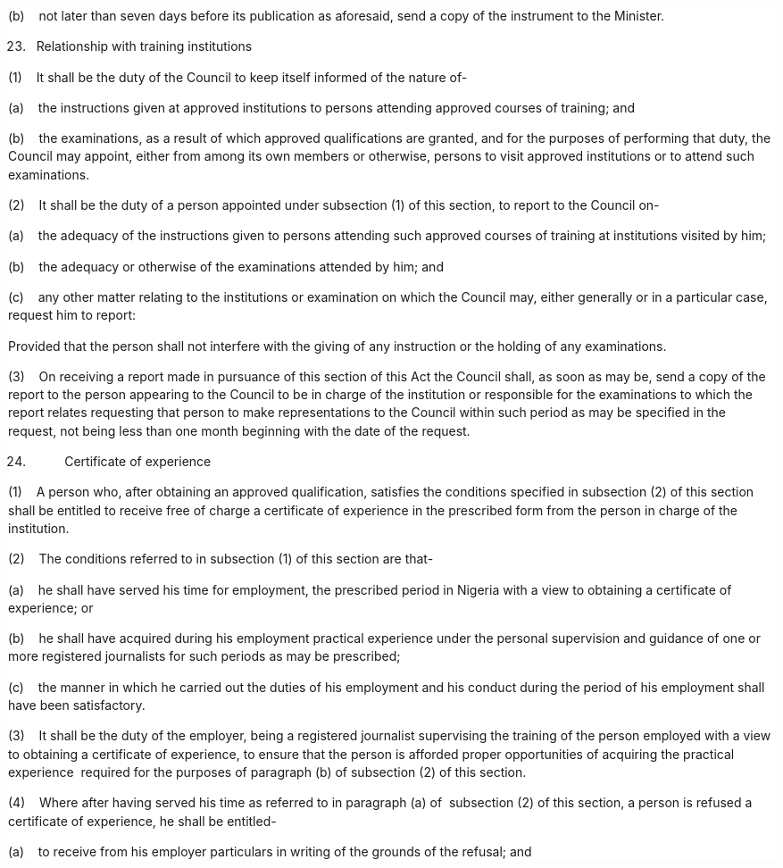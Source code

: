 (b)    not later than seven days before its publication as aforesaid, send a copy of the instrument to the Minister.

23.   Relationship with training institutions

(1)    It shall be the duty of the Council to keep itself informed of the nature of-

(a)    the instructions given at approved institutions to persons attending approved courses of training; and

(b)    the examinations, as a result of which approved qualifications are granted, and for the purposes of performing that duty, the Council may appoint, either from among its own members or otherwise, persons to visit approved institutions or to attend such examinations.

(2)    It shall be the duty of a person appointed under subsection (1) of this section, to report to the Council on-

(a)    the adequacy of the instructions given to persons attending such approved courses of training at institutions visited by him;

(b)    the adequacy or otherwise of the examinations attended by him; and

(c)    any other matter relating to the institutions or examination on which the Council may, either generally or in a particular case, request him to report:

Provided that the person shall not interfere with the giving of any instruction or the holding of any examinations.

(3)    On receiving a report made in pursuance of this section of this Act the Council shall, as soon as may be, send a copy of the report to the person appearing to the Council to be in charge of the institution or responsible for the examinations to which the report relates requesting that person to make representations to the Council within such period as may be specified in the request, not being less than one month beginning with the date of the request.

24.           Certificate of experience

(1)    A person who, after obtaining an approved qualification, satisfies the conditions specified in subsection (2) of this section shall be entitled to receive free of charge a certificate of experience in the prescribed form from the person in charge of the institution.

(2)    The conditions referred to in subsection (1) of this section are that-

(a)    he shall have served his time for employment, the prescribed period in Nigeria with a view to obtaining a certificate of experience; or

(b)    he shall have acquired during his employment practical experience under the personal supervision and guidance of one or more registered journalists for such periods as may be prescribed;

(c)    the manner in which he carried out the duties of his employment and his conduct during the period of his employment shall have been satisfactory.

(3)    It shall be the duty of the employer, being a registered journalist supervising the training of the person employed with a view to obtaining a certificate of experience, to ensure that the person is afforded proper opportunities of acquiring the practical experience  required for the purposes of paragraph (b) of subsection (2) of this section.

(4)    Where after having served his time as referred to in paragraph (a) of  subsection (2) of this section, a person is refused a certificate of experience, he shall be entitled-

(a)    to receive from his employer particulars in writing of the grounds of the refusal; and
